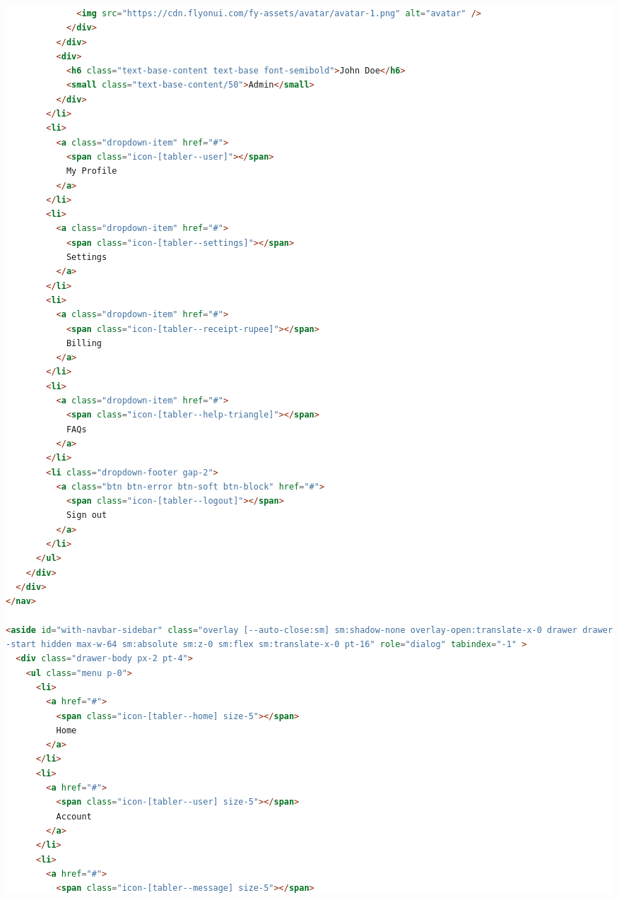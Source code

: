 ```html
              <img src="https://cdn.flyonui.com/fy-assets/avatar/avatar-1.png" alt="avatar" />
            </div>
          </div>
          <div>
            <h6 class="text-base-content text-base font-semibold">John Doe</h6>
            <small class="text-base-content/50">Admin</small>
          </div>
        </li>
        <li>
          <a class="dropdown-item" href="#">
            <span class="icon-[tabler--user]"></span>
            My Profile
          </a>
        </li>
        <li>
          <a class="dropdown-item" href="#">
            <span class="icon-[tabler--settings]"></span>
            Settings
          </a>
        </li>
        <li>
          <a class="dropdown-item" href="#">
            <span class="icon-[tabler--receipt-rupee]"></span>
            Billing
          </a>
        </li>
        <li>
          <a class="dropdown-item" href="#">
            <span class="icon-[tabler--help-triangle]"></span>
            FAQs
          </a>
        </li>
        <li class="dropdown-footer gap-2">
          <a class="btn btn-error btn-soft btn-block" href="#">
            <span class="icon-[tabler--logout]"></span>
            Sign out
          </a>
        </li>
      </ul>
    </div>
  </div>
</nav>

<aside id="with-navbar-sidebar" class="overlay [--auto-close:sm] sm:shadow-none overlay-open:translate-x-0 drawer drawer-start hidden max-w-64 sm:absolute sm:z-0 sm:flex sm:translate-x-0 pt-16" role="dialog" tabindex="-1" >
  <div class="drawer-body px-2 pt-4">
    <ul class="menu p-0">
      <li>
        <a href="#">
          <span class="icon-[tabler--home] size-5"></span>
          Home
        </a>
      </li>
      <li>
        <a href="#">
          <span class="icon-[tabler--user] size-5"></span>
          Account
        </a>
      </li>
      <li>
        <a href="#">
          <span class="icon-[tabler--message] size-5"></span>
```